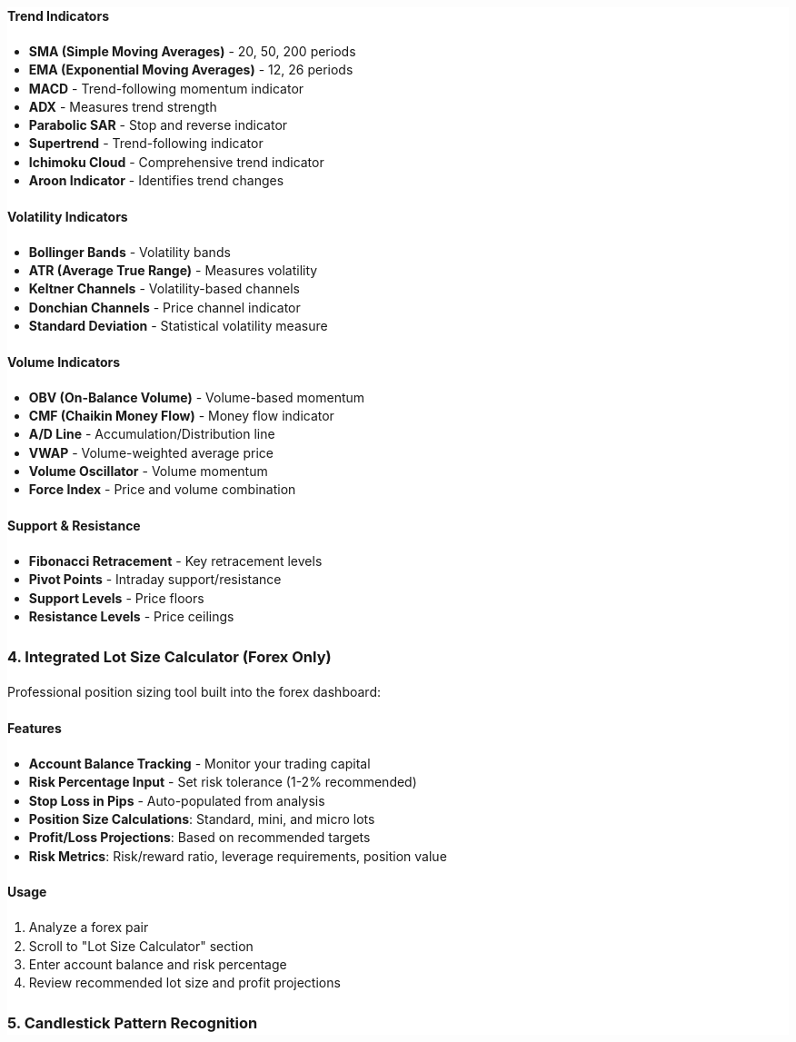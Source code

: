 #### Trend Indicators
- **SMA (Simple Moving Averages)** - 20, 50, 200 periods
- **EMA (Exponential Moving Averages)** - 12, 26 periods
- **MACD** - Trend-following momentum indicator
- **ADX** - Measures trend strength
- **Parabolic SAR** - Stop and reverse indicator
- **Supertrend** - Trend-following indicator
- **Ichimoku Cloud** - Comprehensive trend indicator
- **Aroon Indicator** - Identifies trend changes

#### Volatility Indicators
- **Bollinger Bands** - Volatility bands
- **ATR (Average True Range)** - Measures volatility
- **Keltner Channels** - Volatility-based channels
- **Donchian Channels** - Price channel indicator
- **Standard Deviation** - Statistical volatility measure

#### Volume Indicators
- **OBV (On-Balance Volume)** - Volume-based momentum
- **CMF (Chaikin Money Flow)** - Money flow indicator
- **A/D Line** - Accumulation/Distribution line
- **VWAP** - Volume-weighted average price
- **Volume Oscillator** - Volume momentum
- **Force Index** - Price and volume combination

#### Support & Resistance
- **Fibonacci Retracement** - Key retracement levels
- **Pivot Points** - Intraday support/resistance
- **Support Levels** - Price floors
- **Resistance Levels** - Price ceilings

### 4. Integrated Lot Size Calculator (Forex Only)

Professional position sizing tool built into the forex dashboard:

#### Features
- **Account Balance Tracking** - Monitor your trading capital
- **Risk Percentage Input** - Set risk tolerance (1-2% recommended)
- **Stop Loss in Pips** - Auto-populated from analysis
- **Position Size Calculations**: Standard, mini, and micro lots
- **Profit/Loss Projections**: Based on recommended targets
- **Risk Metrics**: Risk/reward ratio, leverage requirements, position value

#### Usage
1. Analyze a forex pair
2. Scroll to "Lot Size Calculator" section
3. Enter account balance and risk percentage
4. Review recommended lot size and profit projections

### 5. Candlestick Pattern Recognition

